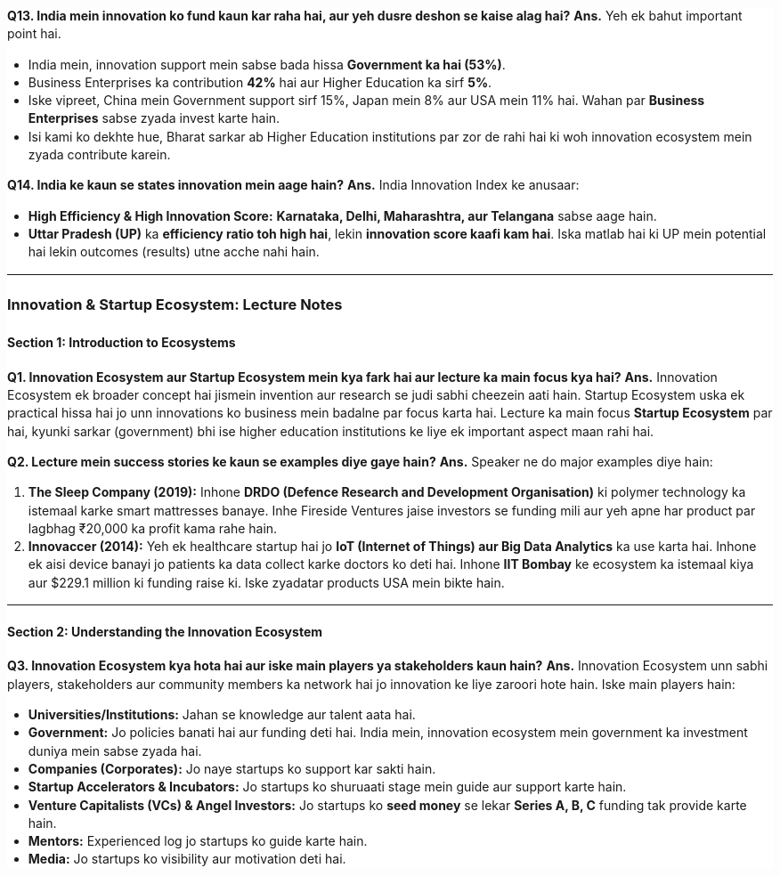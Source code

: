 **Q13. India mein innovation ko fund kaun kar raha hai, aur yeh dusre deshon se kaise alag hai?**
**Ans.** Yeh ek bahut important point hai.
* India mein, innovation support mein sabse bada hissa **Government ka hai (53%)**.
* Business Enterprises ka contribution **42%** hai aur Higher Education ka sirf **5%**.
* Iske vipreet, China mein Government support sirf 15%, Japan mein 8% aur USA mein 11% hai. Wahan par **Business Enterprises** sabse zyada invest karte hain.
* Isi kami ko dekhte hue, Bharat sarkar ab Higher Education institutions par zor de rahi hai ki woh innovation ecosystem mein zyada contribute karein.

**Q14. India ke kaun se states innovation mein aage hain?**
**Ans.** India Innovation Index ke anusaar:
* **High Efficiency & High Innovation Score:** **Karnataka, Delhi, Maharashtra, aur Telangana** sabse aage hain.
* **Uttar Pradesh (UP)** ka **efficiency ratio toh high hai**, lekin **innovation score kaafi kam hai**. Iska matlab hai ki UP mein potential hai lekin outcomes (results) utne acche nahi hain.


---


### **Innovation & Startup Ecosystem: Lecture Notes**

#### **Section 1: Introduction to Ecosystems**

**Q1. Innovation Ecosystem aur Startup Ecosystem mein kya fark hai aur lecture ka main focus kya hai?**
**Ans.** Innovation Ecosystem ek broader concept hai jismein invention aur research se judi sabhi cheezein aati hain. Startup Ecosystem uska ek practical hissa hai jo unn innovations ko business mein badalne par focus karta hai. Lecture ka main focus **Startup Ecosystem** par hai, kyunki sarkar (government) bhi ise higher education institutions ke liye ek important aspect maan rahi hai.

**Q2. Lecture mein success stories ke kaun se examples diye gaye hain?**
**Ans.** Speaker ne do major examples diye hain:
1.  **The Sleep Company (2019):** Inhone **DRDO (Defence Research and Development Organisation)** ki polymer technology ka istemaal karke smart mattresses banaye. Inhe Fireside Ventures jaise investors se funding mili aur yeh apne har product par lagbhag ₹20,000 ka profit kama rahe hain.
2.  **Innovaccer (2014):** Yeh ek healthcare startup hai jo **IoT (Internet of Things) aur Big Data Analytics** ka use karta hai. Inhone ek aisi device banayi jo patients ka data collect karke doctors ko deti hai. Inhone **IIT Bombay** ke ecosystem ka istemaal kiya aur $229.1 million ki funding raise ki. Iske zyadatar products USA mein bikte hain.

---

#### **Section 2: Understanding the Innovation Ecosystem**

**Q3. Innovation Ecosystem kya hota hai aur iske main players ya stakeholders kaun hain?**
**Ans.** Innovation Ecosystem unn sabhi players, stakeholders aur community members ka network hai jo innovation ke liye zaroori hote hain. Iske main players hain:
* **Universities/Institutions:** Jahan se knowledge aur talent aata hai.
* **Government:** Jo policies banati hai aur funding deti hai. India mein, innovation ecosystem mein government ka investment duniya mein sabse zyada hai.
* **Companies (Corporates):** Jo naye startups ko support kar sakti hain.
* **Startup Accelerators & Incubators:** Jo startups ko shuruaati stage mein guide aur support karte hain.
* **Venture Capitalists (VCs) & Angel Investors:** Jo startups ko **seed money** se lekar **Series A, B, C** funding tak provide karte hain.
* **Mentors:** Experienced log jo startups ko guide karte hain.
* **Media:** Jo startups ko visibility aur motivation deti hai.
